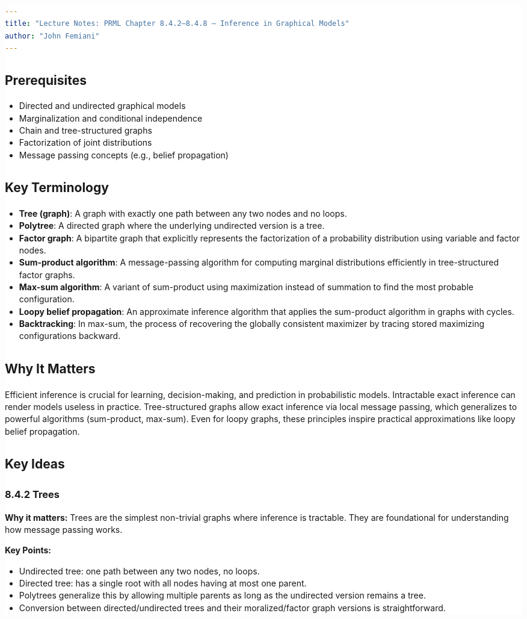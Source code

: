 ```yaml
---
title: "Lecture Notes: PRML Chapter 8.4.2–8.4.8 – Inference in Graphical Models"
author: "John Femiani"
---
```


## Prerequisites

- Directed and undirected graphical models
- Marginalization and conditional independence
- Chain and tree-structured graphs
- Factorization of joint distributions
- Message passing concepts (e.g., belief propagation)

## Key Terminology

- **Tree (graph)**: A graph with exactly one path between any two nodes and no loops.
- **Polytree**: A directed graph where the underlying undirected version is a tree.
- **Factor graph**: A bipartite graph that explicitly represents the factorization of a probability distribution using variable and factor nodes.
- **Sum-product algorithm**: A message-passing algorithm for computing marginal distributions efficiently in tree-structured factor graphs.
- **Max-sum algorithm**: A variant of sum-product using maximization instead of summation to find the most probable configuration.
- **Loopy belief propagation**: An approximate inference algorithm that applies the sum-product algorithm in graphs with cycles.
- **Backtracking**: In max-sum, the process of recovering the globally consistent maximizer by tracing stored maximizing configurations backward.

## Why It Matters

Efficient inference is crucial for learning, decision-making, and prediction in probabilistic models. Intractable exact inference can render models useless in practice. Tree-structured graphs allow exact inference via local message passing, which generalizes to powerful algorithms (sum-product, max-sum). Even for loopy graphs, these principles inspire practical approximations like loopy belief propagation.

## Key Ideas

### 8.4.2 Trees

**Why it matters:** Trees are the simplest non-trivial graphs where inference is tractable. They are foundational for understanding how message passing works.

**Key Points:**

- Undirected tree: one path between any two nodes, no loops.
- Directed tree: has a single root with all nodes having at most one parent.
- Polytrees generalize this by allowing multiple parents as long as the undirected version remains a tree.
- Conversion between directed/undirected trees and their moralized/factor graph versions is straightforward.
